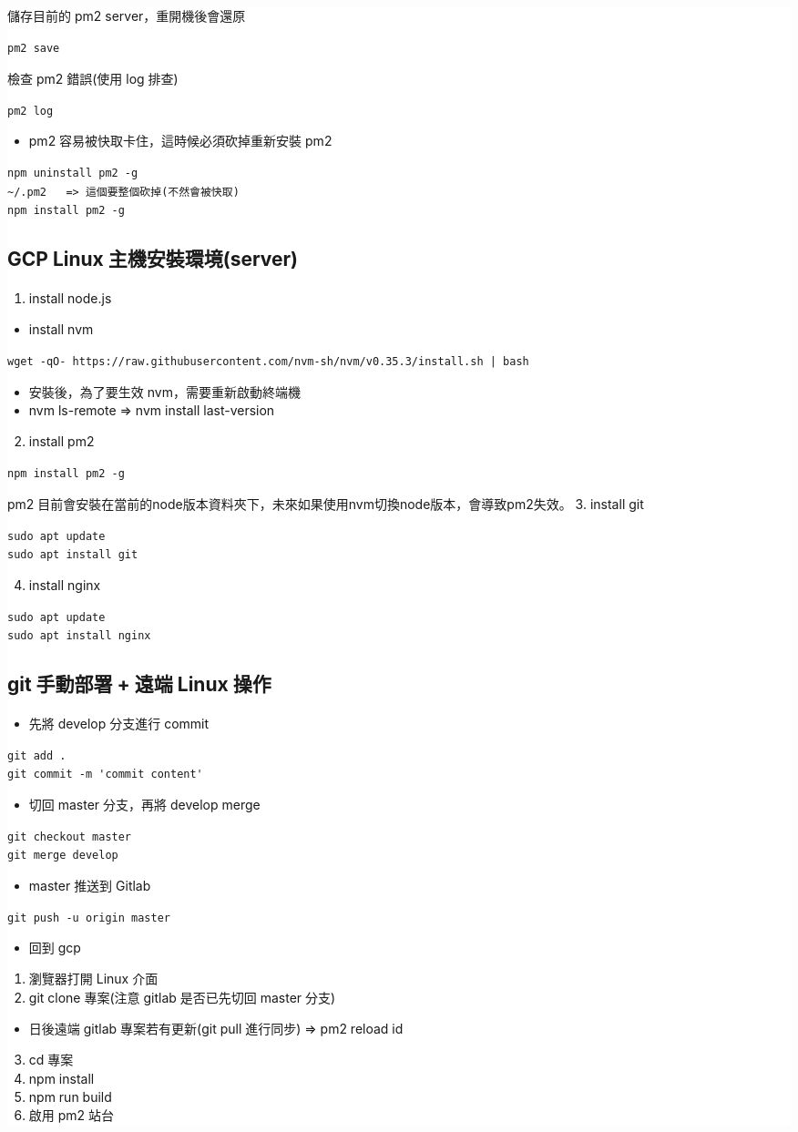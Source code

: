 ```
```
儲存目前的 pm2 server，重開機後會還原
```
pm2 save
```
檢查 pm2 錯誤(使用 log 排查)
```
pm2 log
```

- pm2 容易被快取卡住，這時候必須砍掉重新安裝 pm2
```
npm uninstall pm2 -g
~/.pm2   => 這個要整個砍掉(不然會被快取)
npm install pm2 -g
```

## GCP Linux 主機安裝環境(server)
1. install node.js
  - install nvm
  ```
  wget -qO- https://raw.githubusercontent.com/nvm-sh/nvm/v0.35.3/install.sh | bash
  ```
  - 安裝後，為了要生效 nvm，需要重新啟動終端機
  - nvm ls-remote => nvm install last-version
2. install pm2
```
npm install pm2 -g
```
pm2 目前會安裝在當前的node版本資料夾下，未來如果使用nvm切換node版本，會導致pm2失效。
3. install git
```
sudo apt update
sudo apt install git
```
4. install nginx
```
sudo apt update
sudo apt install nginx
```

## git 手動部署 + 遠端 Linux 操作
- 先將 develop 分支進行 commit
```
git add .
git commit -m 'commit content'
```
- 切回 master 分支，再將 develop merge
```
git checkout master
git merge develop
```
- master 推送到 Gitlab
```
git push -u origin master
```
- 回到 gcp
1. 瀏覽器打開 Linux 介面
2. git clone 專案(注意 gitlab 是否已先切回 master 分支)
  - 日後遠端 gitlab 專案若有更新(git pull 進行同步) => pm2 reload id
3. cd 專案
4. npm install
5. npm run build
6. 啟用 pm2 站台
